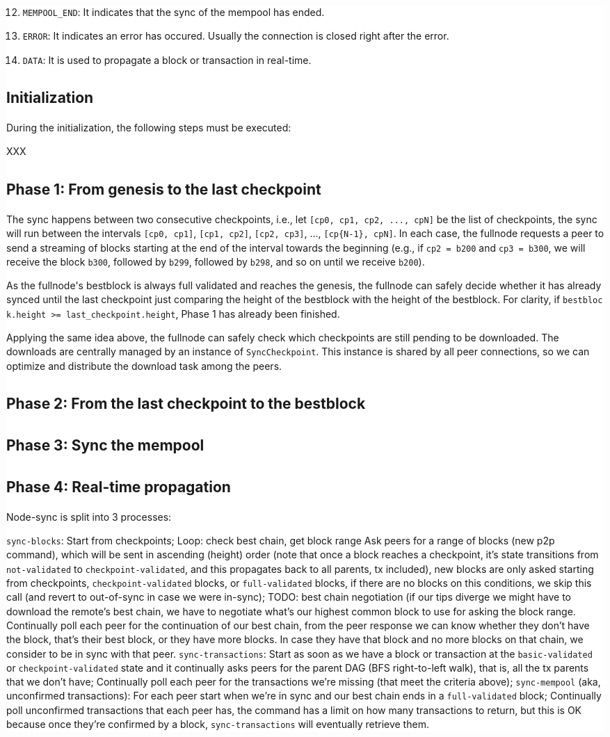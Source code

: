 12. `MEMPOOL_END`: It indicates that the sync of the mempool has ended.

13. `ERROR`: It indicates an error has occured. Usually the connection is closed right after the error.

14. `DATA`: It is used to propagate a block or transaction in real-time.

## Initialization

During the initialization, the following steps must be executed:

XXX

## Phase 1: From genesis to the last checkpoint

The sync happens between two consecutive checkpoints, i.e., let `[cp0, cp1, cp2, ..., cpN]` be the list of checkpoints, the sync will run between the intervals `[cp0, cp1]`, `[cp1, cp2]`, `[cp2, cp3]`, ..., `[cp{N-1}, cpN]`. In each case, the fullnode requests a peer to send a streaming of blocks starting at the end of the interval towards the beginning (e.g., if `cp2 = b200` and `cp3 = b300`, we will receive the block `b300`, followed by `b299`, followed by `b298`, and so on until we receive `b200`).

As the fullnode's bestblock is always full validated and reaches the genesis, the fullnode can safely decide whether it has already synced until the last checkpoint just comparing the height of the bestblock with the height of the bestblock. For clarity, if `bestblock.height >= last_checkpoint.height`, Phase 1 has already been finished.

Applying the same idea above, the fullnode can safely check which checkpoints are still pending to be downloaded. The downloads are centrally managed by an instance of `SyncCheckpoint`. This instance is shared by all peer connections, so we can optimize and distribute the download task among the peers.




## Phase 2: From the last checkpoint to the bestblock

## Phase 3: Sync the mempool

## Phase 4: Real-time propagation

Node-sync is split into 3 processes:

`sync-blocks`:
Start from checkpoints;
Loop: check best chain, get block range
Ask peers for a range of blocks (new p2p command), which will be sent in ascending (height) order (note that once a block reaches a checkpoint, it’s state transitions from `not-validated` to `checkpoint-validated`, and this propagates back to all parents, tx included), new blocks are only asked starting from checkpoints, `checkpoint-validated` blocks, or `full-validated` blocks, if there are no blocks on this conditions, we skip this call (and revert to out-of-sync in case we were in-sync);
TODO: best chain negotiation (if our tips diverge we might have to download the remote’s best chain, we have to negotiate what’s our highest common block to use for asking the block range.
Continually poll each peer for the continuation of our best chain, from the peer response we can know whether they don’t have the block, that’s their best block, or they have more blocks. In case they have that block and no more blocks on that chain, we consider to be in sync with that peer.
`sync-transactions`:
Start as soon as we have a block or transaction at the `basic-validated` or `checkpoint-validated` state and it continually asks peers for the parent DAG (BFS right-to-left walk), that is, all the tx parents that we don’t have;
Continually poll each peer for the transactions we’re missing (that meet the criteria above);
`sync-mempool` (aka, unconfirmed transactions):
For each peer start when we’re in sync and our best chain ends in a `full-validated` block;
Continually poll unconfirmed transactions that each peer has, the command has a limit on how many transactions to return, but this is OK because once they’re confirmed by a block, `sync-transactions` will eventually retrieve them.

[summary]: #summary
[motivation]: #motivation
[guide-level-explanation]: #guide-level-explanation
[reference-level-explanation]: #reference-level-explanation
[drawbacks]: #drawbacks
[rationale-and-alternatives]: #rationale-and-alternatives
[prior-art]: #prior-art
[unresolved-questions]: #unresolved-questions
[future-possibilities]: #future-possibilities